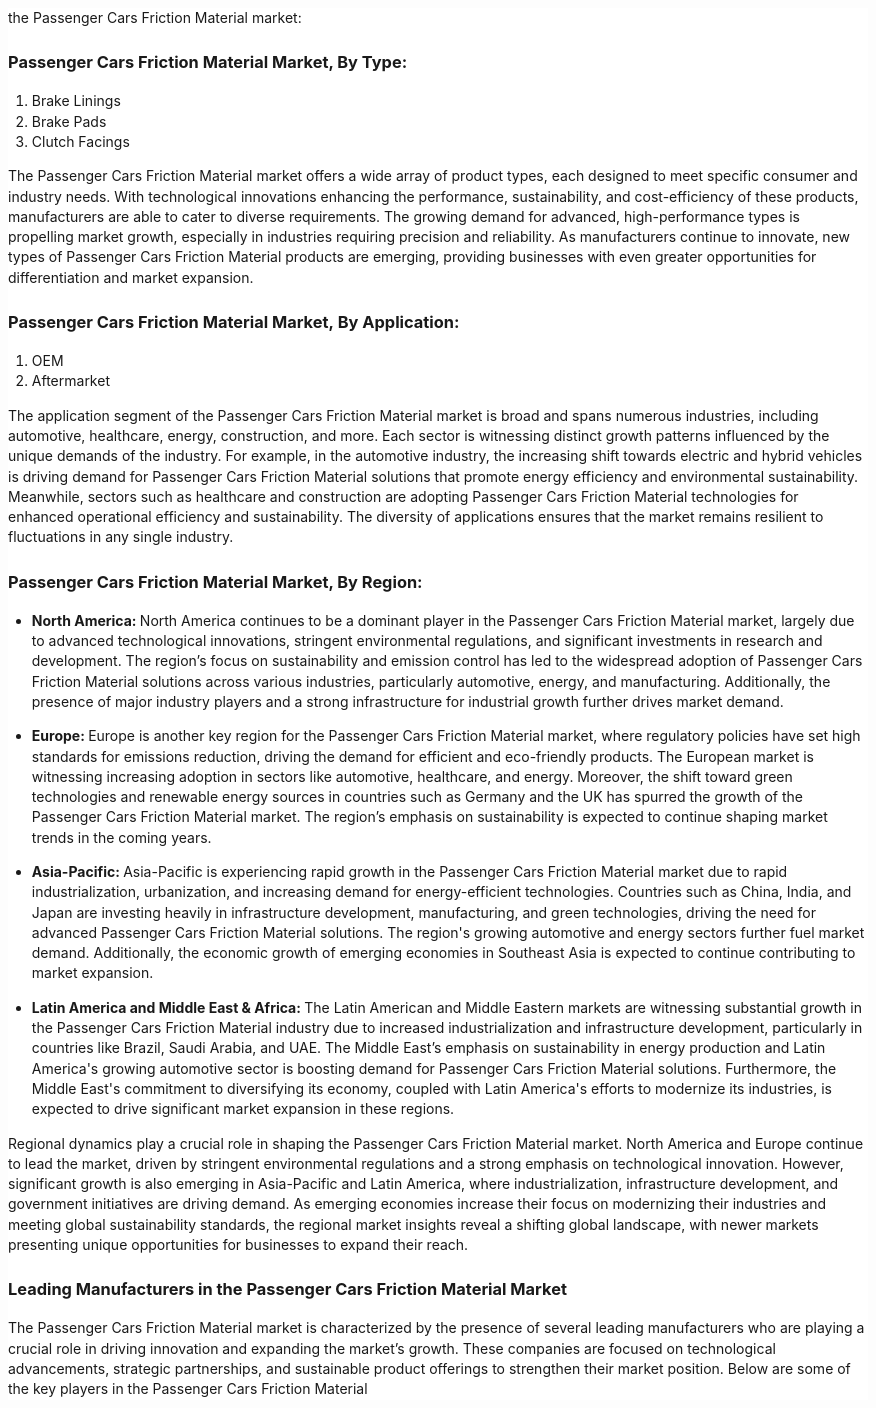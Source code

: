 the Passenger Cars Friction Material market:</p><h3><strong>Passenger Cars Friction Material Market, By Type:<br /></strong></h3><ol><li>Brake Linings<li> Brake Pads<li> Clutch Facings</li></ol><p>The Passenger Cars Friction Material market offers a wide array of product types, each designed to meet specific consumer and industry needs. With technological innovations enhancing the performance, sustainability, and cost-efficiency of these products, manufacturers are able to cater to diverse requirements. The growing demand for advanced, high-performance types is propelling market growth, especially in industries requiring precision and reliability. As manufacturers continue to innovate, new types of Passenger Cars Friction Material products are emerging, providing businesses with even greater opportunities for differentiation and market expansion.</p><h3>Passenger Cars Friction Material Market,&nbsp;By Application:</h3><ol><li>OEM<li> Aftermarket</li></ol><p>The application segment of the Passenger Cars Friction Material market is broad and spans numerous industries, including automotive, healthcare, energy, construction, and more. Each sector is witnessing distinct growth patterns influenced by the unique demands of the industry. For example, in the automotive industry, the increasing shift towards electric and hybrid vehicles is driving demand for Passenger Cars Friction Material solutions that promote energy efficiency and environmental sustainability. Meanwhile, sectors such as healthcare and construction are adopting Passenger Cars Friction Material technologies for enhanced operational efficiency and sustainability. The diversity of applications ensures that the market remains resilient to fluctuations in any single industry.</p><h3>Passenger Cars Friction Material Market, By Region:</h3><ul><li><p><strong>North America:&nbsp;</strong>North America continues to be a dominant player in the Passenger Cars Friction Material market, largely due to advanced technological innovations, stringent environmental regulations, and significant investments in research and development. The region&rsquo;s focus on sustainability and emission control has led to the widespread adoption of Passenger Cars Friction Material solutions across various industries, particularly automotive, energy, and manufacturing. Additionally, the presence of major industry players and a strong infrastructure for industrial growth further drives market demand.</p></li><li><p><strong><strong>Europe:&nbsp;</strong></strong>Europe is another key region for the Passenger Cars Friction Material market, where regulatory policies have set high standards for emissions reduction, driving the demand for efficient and eco-friendly products. The European market is witnessing increasing adoption in sectors like automotive, healthcare, and energy. Moreover, the shift toward green technologies and renewable energy sources in countries such as Germany and the UK has spurred the growth of the Passenger Cars Friction Material market. The region&rsquo;s emphasis on sustainability is expected to continue shaping market trends in the coming years.</p></li><li><p><strong><strong>Asia-Pacific:&nbsp;</strong></strong>Asia-Pacific is experiencing rapid growth in the Passenger Cars Friction Material market due to rapid industrialization, urbanization, and increasing demand for energy-efficient technologies. Countries such as China, India, and Japan are investing heavily in infrastructure development, manufacturing, and green technologies, driving the need for advanced Passenger Cars Friction Material solutions. The region's growing automotive and energy sectors further fuel market demand. Additionally, the economic growth of emerging economies in Southeast Asia is expected to continue contributing to market expansion.</p></li><li><p><strong><strong>Latin America and Middle East &amp; Africa:&nbsp;</strong></strong>The Latin American and Middle Eastern markets are witnessing substantial growth in the Passenger Cars Friction Material industry due to increased industrialization and infrastructure development, particularly in countries like Brazil, Saudi Arabia, and UAE. The Middle East&rsquo;s emphasis on sustainability in energy production and Latin America's growing automotive sector is boosting demand for Passenger Cars Friction Material solutions. Furthermore, the Middle East's commitment to diversifying its economy, coupled with Latin America's efforts to modernize its industries, is expected to drive significant market expansion in these regions.</p></li></ul><p>Regional dynamics play a crucial role in shaping the Passenger Cars Friction Material market. North America and Europe continue to lead the market, driven by stringent environmental regulations and a strong emphasis on technological innovation. However, significant growth is also emerging in Asia-Pacific and Latin America, where industrialization, infrastructure development, and government initiatives are driving demand. As emerging economies increase their focus on modernizing their industries and meeting global sustainability standards, the regional market insights reveal a shifting global landscape, with newer markets presenting unique opportunities for businesses to expand their reach.</p><h3><strong>Leading Manufacturers in the Passenger Cars Friction Material Market</strong></h3><p>The Passenger Cars Friction Material market is characterized by the presence of several leading manufacturers who are playing a crucial role in driving innovation and expanding the market&rsquo;s growth. These companies are focused on technological advancements, strategic partnerships, and sustainable product offerings to strengthen their market position. Below are some of the key players in the Passenger Cars Friction Material